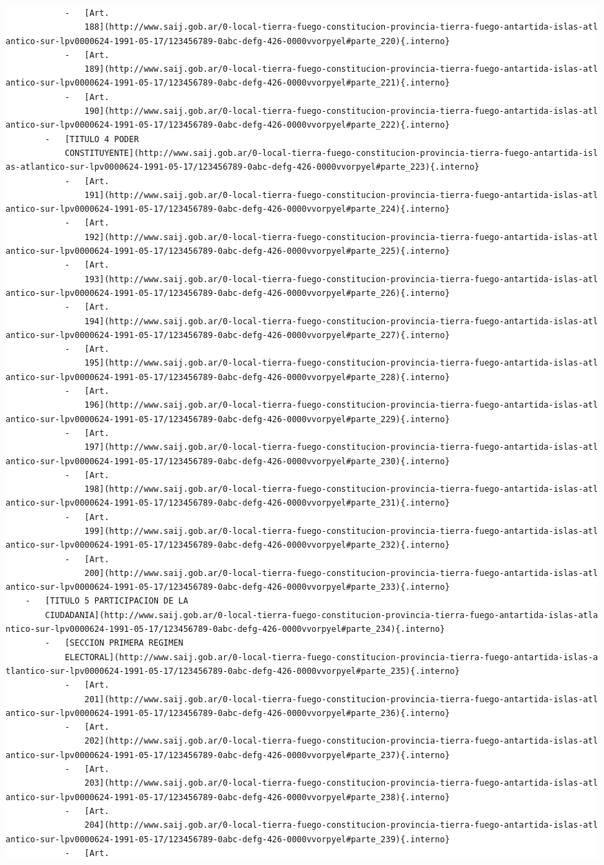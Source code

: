                 -   [Art.
                    188](http://www.saij.gob.ar/0-local-tierra-fuego-constitucion-provincia-tierra-fuego-antartida-islas-atlantico-sur-lpv0000624-1991-05-17/123456789-0abc-defg-426-0000vvorpyel#parte_220){.interno}
                -   [Art.
                    189](http://www.saij.gob.ar/0-local-tierra-fuego-constitucion-provincia-tierra-fuego-antartida-islas-atlantico-sur-lpv0000624-1991-05-17/123456789-0abc-defg-426-0000vvorpyel#parte_221){.interno}
                -   [Art.
                    190](http://www.saij.gob.ar/0-local-tierra-fuego-constitucion-provincia-tierra-fuego-antartida-islas-atlantico-sur-lpv0000624-1991-05-17/123456789-0abc-defg-426-0000vvorpyel#parte_222){.interno}
            -   [TITULO 4 PODER
                CONSTITUYENTE](http://www.saij.gob.ar/0-local-tierra-fuego-constitucion-provincia-tierra-fuego-antartida-islas-atlantico-sur-lpv0000624-1991-05-17/123456789-0abc-defg-426-0000vvorpyel#parte_223){.interno}
                -   [Art.
                    191](http://www.saij.gob.ar/0-local-tierra-fuego-constitucion-provincia-tierra-fuego-antartida-islas-atlantico-sur-lpv0000624-1991-05-17/123456789-0abc-defg-426-0000vvorpyel#parte_224){.interno}
                -   [Art.
                    192](http://www.saij.gob.ar/0-local-tierra-fuego-constitucion-provincia-tierra-fuego-antartida-islas-atlantico-sur-lpv0000624-1991-05-17/123456789-0abc-defg-426-0000vvorpyel#parte_225){.interno}
                -   [Art.
                    193](http://www.saij.gob.ar/0-local-tierra-fuego-constitucion-provincia-tierra-fuego-antartida-islas-atlantico-sur-lpv0000624-1991-05-17/123456789-0abc-defg-426-0000vvorpyel#parte_226){.interno}
                -   [Art.
                    194](http://www.saij.gob.ar/0-local-tierra-fuego-constitucion-provincia-tierra-fuego-antartida-islas-atlantico-sur-lpv0000624-1991-05-17/123456789-0abc-defg-426-0000vvorpyel#parte_227){.interno}
                -   [Art.
                    195](http://www.saij.gob.ar/0-local-tierra-fuego-constitucion-provincia-tierra-fuego-antartida-islas-atlantico-sur-lpv0000624-1991-05-17/123456789-0abc-defg-426-0000vvorpyel#parte_228){.interno}
                -   [Art.
                    196](http://www.saij.gob.ar/0-local-tierra-fuego-constitucion-provincia-tierra-fuego-antartida-islas-atlantico-sur-lpv0000624-1991-05-17/123456789-0abc-defg-426-0000vvorpyel#parte_229){.interno}
                -   [Art.
                    197](http://www.saij.gob.ar/0-local-tierra-fuego-constitucion-provincia-tierra-fuego-antartida-islas-atlantico-sur-lpv0000624-1991-05-17/123456789-0abc-defg-426-0000vvorpyel#parte_230){.interno}
                -   [Art.
                    198](http://www.saij.gob.ar/0-local-tierra-fuego-constitucion-provincia-tierra-fuego-antartida-islas-atlantico-sur-lpv0000624-1991-05-17/123456789-0abc-defg-426-0000vvorpyel#parte_231){.interno}
                -   [Art.
                    199](http://www.saij.gob.ar/0-local-tierra-fuego-constitucion-provincia-tierra-fuego-antartida-islas-atlantico-sur-lpv0000624-1991-05-17/123456789-0abc-defg-426-0000vvorpyel#parte_232){.interno}
                -   [Art.
                    200](http://www.saij.gob.ar/0-local-tierra-fuego-constitucion-provincia-tierra-fuego-antartida-islas-atlantico-sur-lpv0000624-1991-05-17/123456789-0abc-defg-426-0000vvorpyel#parte_233){.interno}
        -   [TITULO 5 PARTICIPACION DE LA
            CIUDADANIA](http://www.saij.gob.ar/0-local-tierra-fuego-constitucion-provincia-tierra-fuego-antartida-islas-atlantico-sur-lpv0000624-1991-05-17/123456789-0abc-defg-426-0000vvorpyel#parte_234){.interno}
            -   [SECCION PRIMERA REGIMEN
                ELECTORAL](http://www.saij.gob.ar/0-local-tierra-fuego-constitucion-provincia-tierra-fuego-antartida-islas-atlantico-sur-lpv0000624-1991-05-17/123456789-0abc-defg-426-0000vvorpyel#parte_235){.interno}
                -   [Art.
                    201](http://www.saij.gob.ar/0-local-tierra-fuego-constitucion-provincia-tierra-fuego-antartida-islas-atlantico-sur-lpv0000624-1991-05-17/123456789-0abc-defg-426-0000vvorpyel#parte_236){.interno}
                -   [Art.
                    202](http://www.saij.gob.ar/0-local-tierra-fuego-constitucion-provincia-tierra-fuego-antartida-islas-atlantico-sur-lpv0000624-1991-05-17/123456789-0abc-defg-426-0000vvorpyel#parte_237){.interno}
                -   [Art.
                    203](http://www.saij.gob.ar/0-local-tierra-fuego-constitucion-provincia-tierra-fuego-antartida-islas-atlantico-sur-lpv0000624-1991-05-17/123456789-0abc-defg-426-0000vvorpyel#parte_238){.interno}
                -   [Art.
                    204](http://www.saij.gob.ar/0-local-tierra-fuego-constitucion-provincia-tierra-fuego-antartida-islas-atlantico-sur-lpv0000624-1991-05-17/123456789-0abc-defg-426-0000vvorpyel#parte_239){.interno}
                -   [Art.